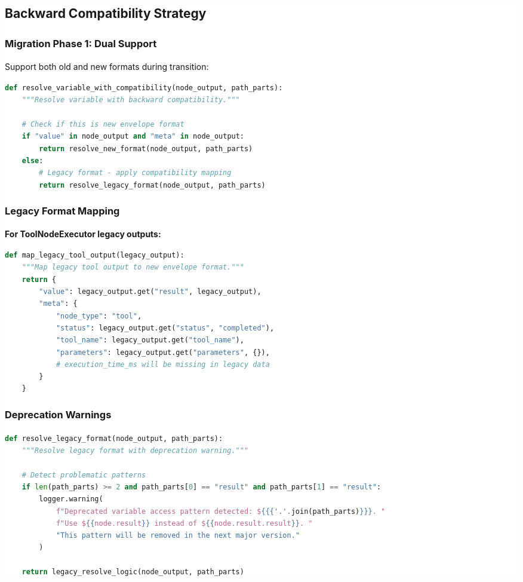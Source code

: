 ## Backward Compatibility Strategy

### Migration Phase 1: Dual Support

Support both old and new formats during transition:

```python
def resolve_variable_with_compatibility(node_output, path_parts):
    """Resolve variable with backward compatibility."""
    
    # Check if this is new envelope format
    if "value" in node_output and "meta" in node_output:
        return resolve_new_format(node_output, path_parts)
    else:
        # Legacy format - apply compatibility mapping
        return resolve_legacy_format(node_output, path_parts)
```

### Legacy Format Mapping

**For ToolNodeExecutor legacy outputs:**
```python
def map_legacy_tool_output(legacy_output):
    """Map legacy tool output to new envelope format."""
    return {
        "value": legacy_output.get("result", legacy_output),
        "meta": {
            "node_type": "tool",
            "status": legacy_output.get("status", "completed"),
            "tool_name": legacy_output.get("tool_name"),
            "parameters": legacy_output.get("parameters", {}),
            # execution_time_ms will be missing in legacy data
        }
    }
```

### Deprecation Warnings

```python
def resolve_legacy_format(node_output, path_parts):
    """Resolve legacy format with deprecation warning."""
    
    # Detect problematic patterns
    if len(path_parts) >= 2 and path_parts[0] == "result" and path_parts[1] == "result":
        logger.warning(
            f"Deprecated variable access pattern detected: ${{{'.'.join(path_parts)}}}. "
            f"Use ${{node.result}} instead of ${{node.result.result}}. "
            "This pattern will be removed in the next major version."
        )
    
    return legacy_resolve_logic(node_output, path_parts)
```
